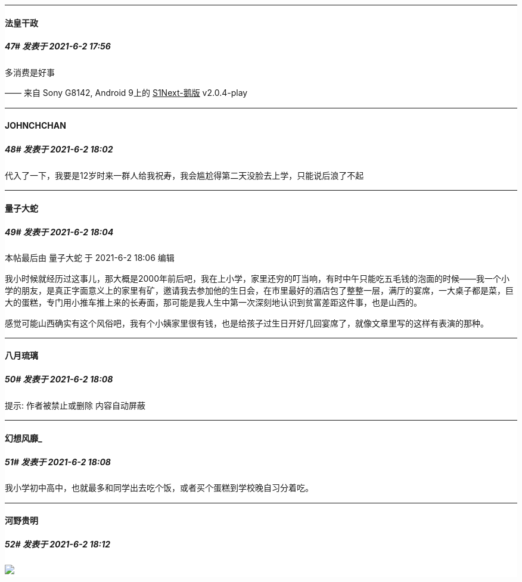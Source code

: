 
*****

####  法皇干政  
##### 47#       发表于 2021-6-2 17:56


多消费是好事

—— 来自 Sony G8142, Android 9上的 [S1Next-鹅版](https://github.com/ykrank/S1-Next/releases) v2.0.4-play


*****

####  JOHNCHCHAN  
##### 48#       发表于 2021-6-2 18:02


代入了一下，我要是12岁时来一群人给我祝寿，我会尴尬得第二天没脸去上学，只能说后浪了不起


*****

####  量子大蛇  
##### 49#       发表于 2021-6-2 18:04


 本帖最后由 量子大蛇 于 2021-6-2 18:06 编辑 

我小时候就经历过这事儿，那大概是2000年前后吧，我在上小学，家里还穷的叮当响，有时中午只能吃五毛钱的泡面的时候——我一个小学的朋友，是真正字面意义上的家里有矿，邀请我去参加他的生日会，在市里最好的酒店包了整整一层，满厅的宴席，一大桌子都是菜，巨大的蛋糕，专门用小推车推上来的长寿面，那可能是我人生中第一次深刻地认识到贫富差距这件事，也是山西的。

感觉可能山西确实有这个风俗吧，我有个小姨家里很有钱，也是给孩子过生日开好几回宴席了，就像文章里写的这样有表演的那种。


*****

####  八月琉璃  
##### 50#       发表于 2021-6-2 18:08

提示: 作者被禁止或删除 内容自动屏蔽


*****

####  幻想风靡_  
##### 51#       发表于 2021-6-2 18:08


我小学初中高中，也就最多和同学出去吃个饭，或者买个蛋糕到学校晚自习分着吃。


*****

####  河野贵明  
##### 52#       发表于 2021-6-2 18:12


<img src="http://tva3.sinaimg.cn/large/6fcb9509ly1gr4322byxsj20ix0vfjtm.jpg" referrerpolicy="no-referrer">
